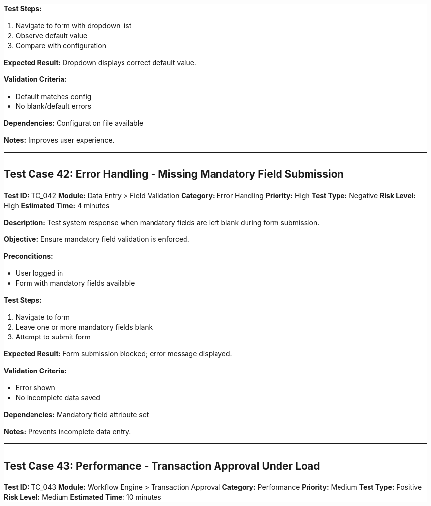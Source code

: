 **Test Steps:**
1. Navigate to form with dropdown list
2. Observe default value
3. Compare with configuration

**Expected Result:** Dropdown displays correct default value.

**Validation Criteria:**
- Default matches config
- No blank/default errors

**Dependencies:** Configuration file available

**Notes:** Improves user experience.

---

## Test Case 42: Error Handling - Missing Mandatory Field Submission

**Test ID:** TC_042
**Module:** Data Entry > Field Validation
**Category:** Error Handling
**Priority:** High
**Test Type:** Negative
**Risk Level:** High
**Estimated Time:** 4 minutes

**Description:** Test system response when mandatory fields are left blank during form submission.

**Objective:** Ensure mandatory field validation is enforced.

**Preconditions:**
- User logged in
- Form with mandatory fields available

**Test Steps:**
1. Navigate to form
2. Leave one or more mandatory fields blank
3. Attempt to submit form

**Expected Result:** Form submission blocked; error message displayed.

**Validation Criteria:**
- Error shown
- No incomplete data saved

**Dependencies:** Mandatory field attribute set

**Notes:** Prevents incomplete data entry.

---

## Test Case 43: Performance - Transaction Approval Under Load

**Test ID:** TC_043
**Module:** Workflow Engine > Transaction Approval
**Category:** Performance
**Priority:** Medium
**Test Type:** Positive
**Risk Level:** Medium
**Estimated Time:** 10 minutes
